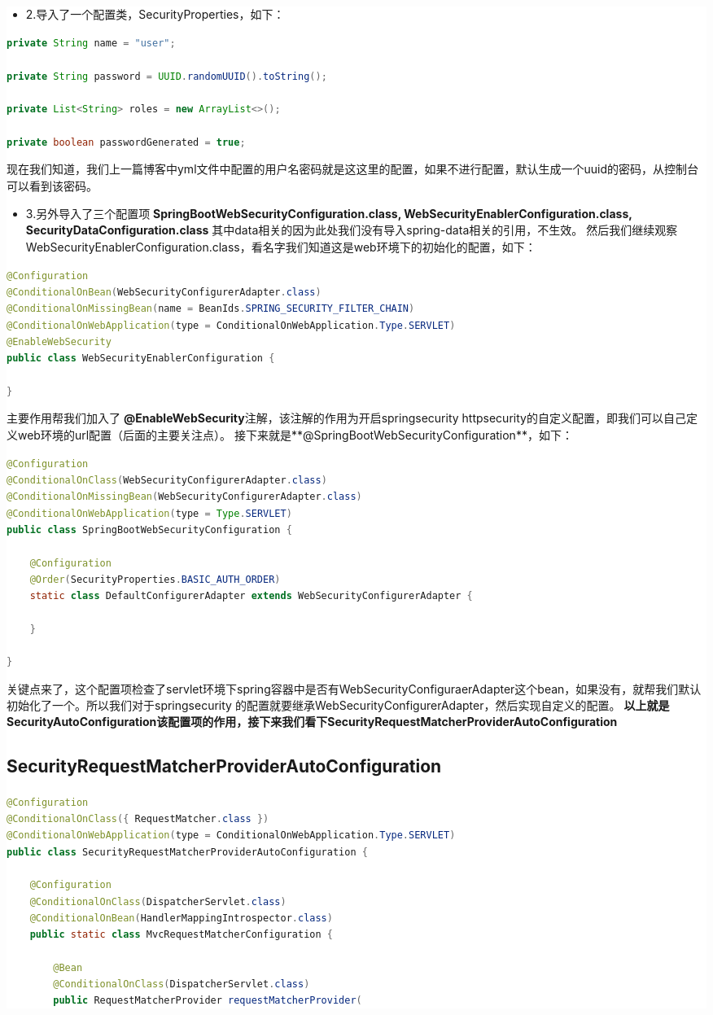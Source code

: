 * 2.导入了一个配置类，SecurityProperties，如下：
```java
private String name = "user";

private String password = UUID.randomUUID().toString();

private List<String> roles = new ArrayList<>();

private boolean passwordGenerated = true;
```
现在我们知道，我们上一篇博客中yml文件中配置的用户名密码就是这这里的配置，如果不进行配置，默认生成一个uuid的密码，从控制台可以看到该密码。

* 3.另外导入了三个配置项
**SpringBootWebSecurityConfiguration.class, WebSecurityEnablerConfiguration.class, SecurityDataConfiguration.class**
其中data相关的因为此处我们没有导入spring-data相关的引用，不生效。
然后我们继续观察 WebSecurityEnablerConfiguration.class，看名字我们知道这是web环境下的初始化的配置，如下：
```java
@Configuration
@ConditionalOnBean(WebSecurityConfigurerAdapter.class)
@ConditionalOnMissingBean(name = BeanIds.SPRING_SECURITY_FILTER_CHAIN)
@ConditionalOnWebApplication(type = ConditionalOnWebApplication.Type.SERVLET)
@EnableWebSecurity
public class WebSecurityEnablerConfiguration {

}
```
主要作用帮我们加入了 **@EnableWebSecurity**注解，该注解的作用为开启springsecurity httpsecurity的自定义配置，即我们可以自己定义web环境的url配置（后面的主要关注点）。
接下来就是**@SpringBootWebSecurityConfiguration**，如下：
```java
@Configuration
@ConditionalOnClass(WebSecurityConfigurerAdapter.class)
@ConditionalOnMissingBean(WebSecurityConfigurerAdapter.class)
@ConditionalOnWebApplication(type = Type.SERVLET)
public class SpringBootWebSecurityConfiguration {

	@Configuration
	@Order(SecurityProperties.BASIC_AUTH_ORDER)
	static class DefaultConfigurerAdapter extends WebSecurityConfigurerAdapter {

	}

}
```
关键点来了，这个配置项检查了servlet环境下spring容器中是否有WebSecurityConfiguraerAdapter这个bean，如果没有，就帮我们默认初始化了一个。所以我们对于springsecurity
的配置就要继承WebSecurityConfigurerAdapter，然后实现自定义的配置。
**以上就是SecurityAutoConfiguration该配置项的作用，接下来我们看下SecurityRequestMatcherProviderAutoConfiguration**

## SecurityRequestMatcherProviderAutoConfiguration
```java
@Configuration
@ConditionalOnClass({ RequestMatcher.class })
@ConditionalOnWebApplication(type = ConditionalOnWebApplication.Type.SERVLET)
public class SecurityRequestMatcherProviderAutoConfiguration {

	@Configuration
	@ConditionalOnClass(DispatcherServlet.class)
	@ConditionalOnBean(HandlerMappingIntrospector.class)
	public static class MvcRequestMatcherConfiguration {

		@Bean
		@ConditionalOnClass(DispatcherServlet.class)
		public RequestMatcherProvider requestMatcherProvider(
```